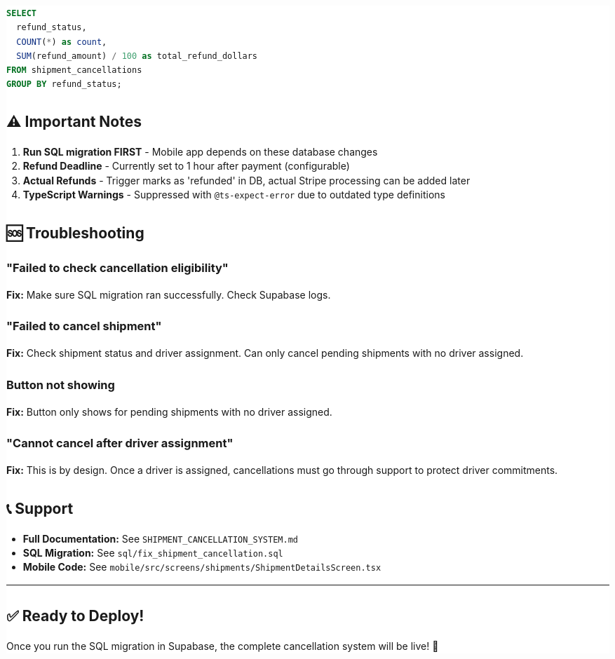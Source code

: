 ```sql
SELECT 
  refund_status,
  COUNT(*) as count,
  SUM(refund_amount) / 100 as total_refund_dollars
FROM shipment_cancellations
GROUP BY refund_status;
```

## ⚠️ Important Notes

1. **Run SQL migration FIRST** - Mobile app depends on these database changes
2. **Refund Deadline** - Currently set to 1 hour after payment (configurable)
3. **Actual Refunds** - Trigger marks as 'refunded' in DB, actual Stripe processing can be added later
4. **TypeScript Warnings** - Suppressed with `@ts-expect-error` due to outdated type definitions

## 🆘 Troubleshooting

### "Failed to check cancellation eligibility"
**Fix:** Make sure SQL migration ran successfully. Check Supabase logs.

### "Failed to cancel shipment" 
**Fix:** Check shipment status and driver assignment. Can only cancel pending shipments with no driver assigned.

### Button not showing
**Fix:** Button only shows for pending shipments with no driver assigned.

### "Cannot cancel after driver assignment"
**Fix:** This is by design. Once a driver is assigned, cancellations must go through support to protect driver commitments.

## 📞 Support

- **Full Documentation:** See `SHIPMENT_CANCELLATION_SYSTEM.md`
- **SQL Migration:** See `sql/fix_shipment_cancellation.sql`
- **Mobile Code:** See `mobile/src/screens/shipments/ShipmentDetailsScreen.tsx`

---

## ✅ Ready to Deploy!

Once you run the SQL migration in Supabase, the complete cancellation system will be live! 🎉
